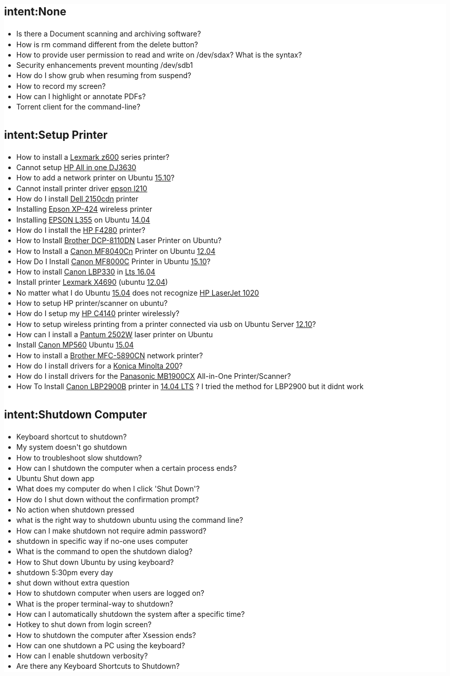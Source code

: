 ## intent:None
- Is there a Document scanning and archiving software?
- How is rm command different from the delete button?
- How to provide user permission to read and write on /dev/sdax? What is the syntax?
- Security enhancements prevent mounting /dev/sdb1
- How do I show grub when resuming from suspend?
- How to record my screen?
- How can I highlight or annotate PDFs?
- Torrent client for the command-line?

## intent:Setup Printer
- How to install a [Lexmark z600](Printer) series printer?
- Cannot setup [HP All in one DJ3630](Printer)
- How to add a network printer on Ubuntu [15.10](UbuntuVersion)?
- Cannot install printer driver [epson l210](Printer)
- How do I install [Dell 2150cdn](Printer) printer
- Installing [Epson XP-424](Printer) wireless printer
- Installing [EPSON L355](Printer) on Ubuntu [14.04](UbuntuVersion)
- How do I install the [HP F4280](Printer) printer?
- How to Install [Brother DCP-8110DN](Printer) Laser Printer on Ubuntu?
- How to Install a [Canon MF8040Cn](Printer) Printer on Ubuntu [12.04](UbuntuVersion)
- How Do I Install [Canon MF8000C](Printer) Printer in Ubuntu [15.10](UbuntuVersion)?
- How to install [Canon LBP330](Printer) in [Lts 16.04](UbuntuVersion)
- Install printer [Lexmark X4690](Printer) (ubuntu [12.04](UbuntuVersion))
- No matter what I do Ubuntu [15.04](UbuntuVersion) does not recognize [HP LaserJet 1020](Printer)
- How to setup HP printer/scanner on ubuntu?
- How do I setup my [HP C4140](Printer) printer wirelessly?
- How to setup wireless printing from a printer connected via usb on Ubuntu Server [12.10](UbuntuVersion)?
- How can I install a [Pantum 2502W](Printer) laser printer on Ubuntu
- Install [Canon MP560](Printer) Ubuntu [15.04](UbuntuVersion)
- How to install a [Brother MFC-5890CN](Printer) network printer?
- How do I install drivers for a [Konica Minolta 200](Printer)?
- How do I install drivers for the [Panasonic MB1900CX](Printer) All-in-One Printer/Scanner?
- How To Install [Canon LBP2900B](Printer) printer in [14.04 LTS](UbuntuVersion) ? I tried the method for LBP2900 but it didnt work

## intent:Shutdown Computer
- Keyboard shortcut to shutdown?
- My system doesn't go shutdown
- How to troubleshoot slow shutdown?
- How can I shutdown the computer when a certain process ends?
- Ubuntu Shut down app
- What does my computer do when I click 'Shut Down'?
- How do I shut down without the confirmation prompt?
- No action when shutdown pressed
- what is the right way to shutdown ubuntu using the command line?
- How can I make shutdown not require admin password?
- shutdown in specific way if no-one uses computer
- What is the command to open the shutdown dialog?
- How to Shut down Ubuntu by using keyboard?
- shutdown 5:30pm every day
- shut down without extra question
- How to shutdown computer when users are logged on?
- What is the proper terminal-way to shutdown?
- How can I automatically shutdown the system after a specific time?
- Hotkey to shut down from login screen?
- How to shutdown the computer after Xsession ends?
- How can one shutdown a PC using the keyboard?
- How can I enable shutdown verbosity?
- Are there any Keyboard Shortcuts to Shutdown?